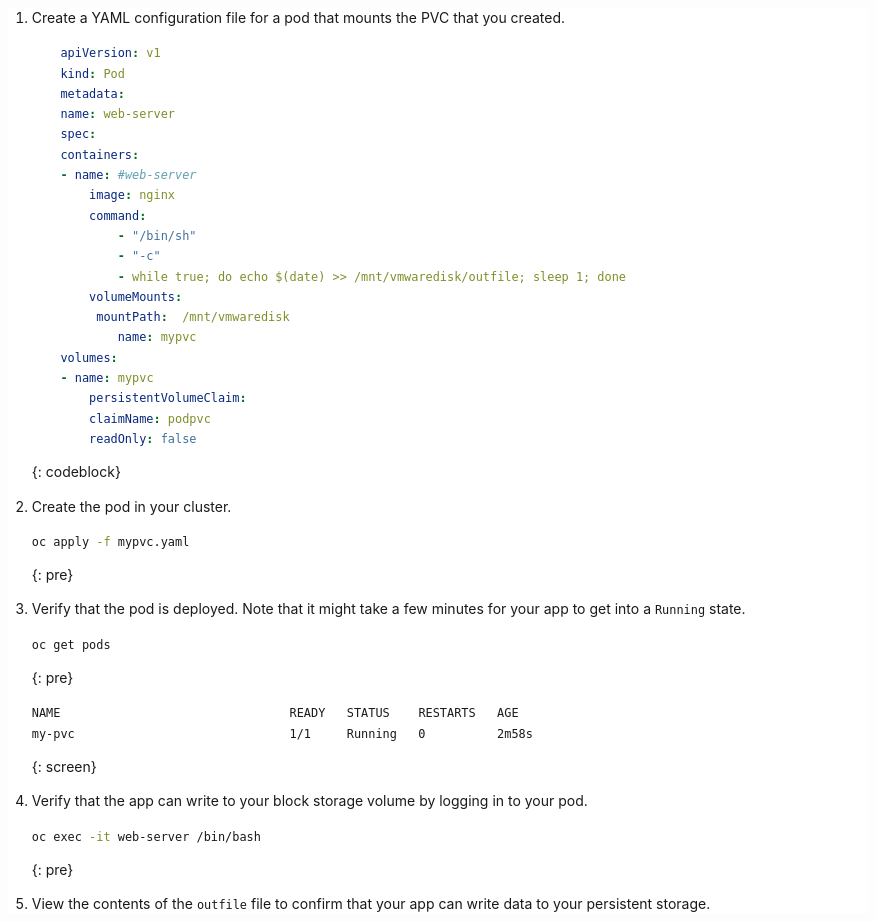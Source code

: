 1. Create a YAML configuration file for a pod that mounts the PVC that you created. 

    ```yaml
        apiVersion: v1
        kind: Pod
        metadata:
        name: web-server
        spec:
        containers:
        - name: #web-server
            image: nginx
            command:
                - "/bin/sh"
                - "-c"
                - while true; do echo $(date) >> /mnt/vmwaredisk/outfile; sleep 1; done
            volumeMounts:
             mountPath:  /mnt/vmwaredisk
                name: mypvc
        volumes:
        - name: mypvc
            persistentVolumeClaim:
            claimName: podpvc
            readOnly: false

    ```
    {: codeblock}

1. Create the pod in your cluster.

    ```sh
    oc apply -f mypvc.yaml
    ```
    {: pre}

1. Verify that the pod is deployed. Note that it might take a few minutes for your app to get into a `Running` state.

    ```sh
    oc get pods
    ```
    {: pre}
    
    ```sh
    NAME                                READY   STATUS    RESTARTS   AGE
    my-pvc                              1/1     Running   0          2m58s
    ```
    {: screen}

1. Verify that the app can write to your block storage volume by logging in to your pod.

    ```sh
    oc exec -it web-server /bin/bash
    ```
    {: pre}

1. View the contents of the `outfile` file to confirm that your app can write data to your persistent storage.
